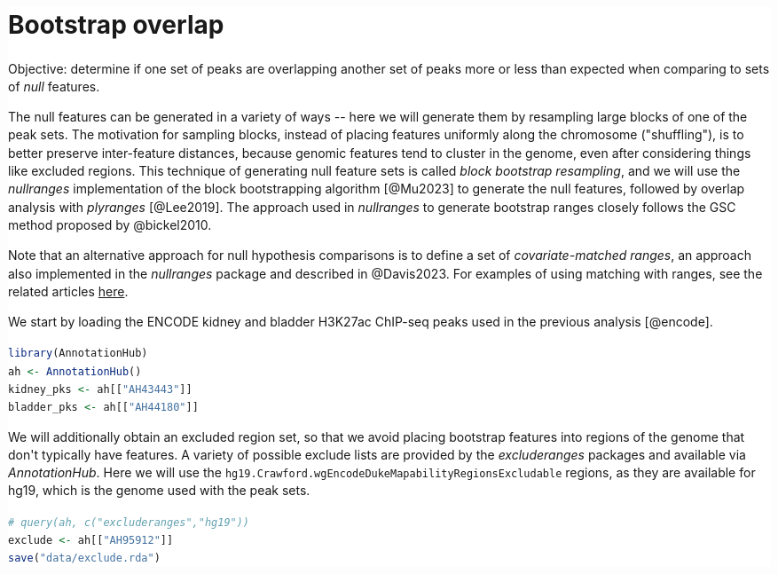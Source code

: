 # Bootstrap overlap

Objective: determine if one set of peaks are overlapping another set
of peaks more or less than expected when comparing to sets of *null*
features.

The null features can be generated in a variety of ways -- here we
will generate them by resampling large blocks of one of the peak
sets. The motivation for sampling blocks, instead of placing features
uniformly along the chromosome ("shuffling"), is to better preserve
inter-feature distances, because genomic features tend to cluster in
the genome, even after considering things like excluded regions. This
technique of generating null feature sets is called 
*block bootstrap resampling*, and we will use the *nullranges*
implementation of the block bootstrapping algorithm [@Mu2023] to
generate the null features, followed by overlap analysis with
*plyranges* [@Lee2019].  The approach used in *nullranges* to generate
bootstrap ranges closely follows the GSC method proposed by
@bickel2010.

Note that an alternative approach for null hypothesis comparisons is to
define a set of *covariate-matched ranges*, an approach also implemented
in the *nullranges* package and described in @Davis2023. For examples
of using matching with ranges, see the related articles
[here](https://nullranges.github.io/nullranges/).

We start by loading the ENCODE kidney and bladder H3K27ac ChIP-seq
peaks used in the previous analysis [@encode].


```r
library(AnnotationHub)
ah <- AnnotationHub()
kidney_pks <- ah[["AH43443"]]
bladder_pks <- ah[["AH44180"]]
```



We will additionally obtain an excluded region set, so that we avoid
placing bootstrap features into regions of the genome that don't
typically have features. A variety of possible exclude lists are
provided by the *excluderanges* packages and available via
*AnnotationHub*. Here we will use the 
`hg19.Crawford.wgEncodeDukeMapabilityRegionsExcludable` regions, as
they are available for hg19, which is the genome used with the peak
sets.


```r
# query(ah, c("excluderanges","hg19"))
exclude <- ah[["AH95912"]]
save("data/exclude.rda")
```

